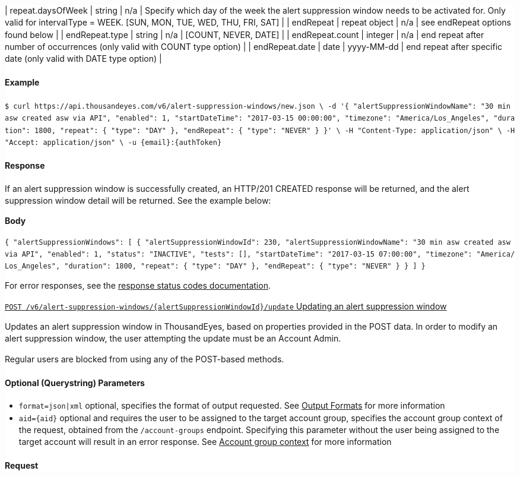 | repeat.daysOfWeek          | string                              | n/a                 | Specify which day of the week the alert suppression window needs to be activated for. Only valid for intervalType = WEEK. \[SUN, MON, TUE, WED, THU, FRI, SAT] |
| endRepeat                  | repeat object                       | n/a                 | see endRepeat options found below                                                                                                                              |
| endRepeat.type             | string                              | n/a                 | \[COUNT, NEVER, DATE]                                                                                                                                          |
| endRepeat.count            | integer                             | n/a                 | end repeat after number of occurrences (only valid with COUNT type option)                                                                                     |
| endRepeat.date             | date                                | yyyy-MM-dd          | end repeat after specific date (only valid with DATE type option)                                                                                              |

#### Example <a href="#example" id="example"></a>

`$ curl https://api.thousandeyes.com/v6/alert-suppression-windows/new.json \ -d '{ "alertSuppressionWindowName": "30 min asw created asw via API", "enabled": 1, "startDateTime": "2017-03-15 00:00:00", "timezone": "America/Los_Angeles", "duration": 1800, "repeat": { "type": "DAY" }, "endRepeat": { "type": "NEVER" } }' \ -H "Content-Type: application/json" \ -H "Accept: application/json" \ -u {email}:{authToken}`

#### Response <a href="#response" id="response"></a>

If an alert suppression window is successfully created, an HTTP/201 CREATED response will be returned, and the alert suppression window detail will be returned. See the example below:

**Body**

`{ "alertSuppressionWindows": [ { "alertSuppressionWindowId": 230, "alertSuppressionWindowName": "30 min asw created asw via API", "enabled": 1, "status": "INACTIVE", "tests": [], "startDateTime": "2017-03-15 07:00:00", "timezone": "America/Los_Angeles", "duration": 1800, "repeat": { "type": "DAY" }, "endRepeat": { "type": "NEVER" } } ] }`

For error responses, see the [response status codes documentation](https://developer.thousandeyes.com/v6/#/statuscodes).

[`POST /v6/alert-suppression-windows/{alertSuppressionWindowId}/update` Updating an alert suppression window](broken-reference)

Updates an alert suppression window in ThousandEyes, based on properties provided in the POST data. In order to modify an alert suppression window, the user attempting the update must be an Account Admin.

Regular users are blocked from using any of the POST-based methods.

#### Optional (Querystring) Parameters <a href="#optional_querystring_parameters" id="optional_querystring_parameters"></a>

* `format=json|xml` optional, specifies the format of output requested. See [Output Formats](https://developer.thousandeyes.com/v6/#/responseformats) for more information
* `aid={aid}` optional and requires the user to be assigned to the target account group, specifies the account group context of the request, obtained from the `/account-groups` endpoint. Specifying this parameter without the user being assigned to the target account will result in an error response. See [Account group context](https://developer.thousandeyes.com/v6/#/accountcontext) for more information

#### Request <a href="#request" id="request"></a>
